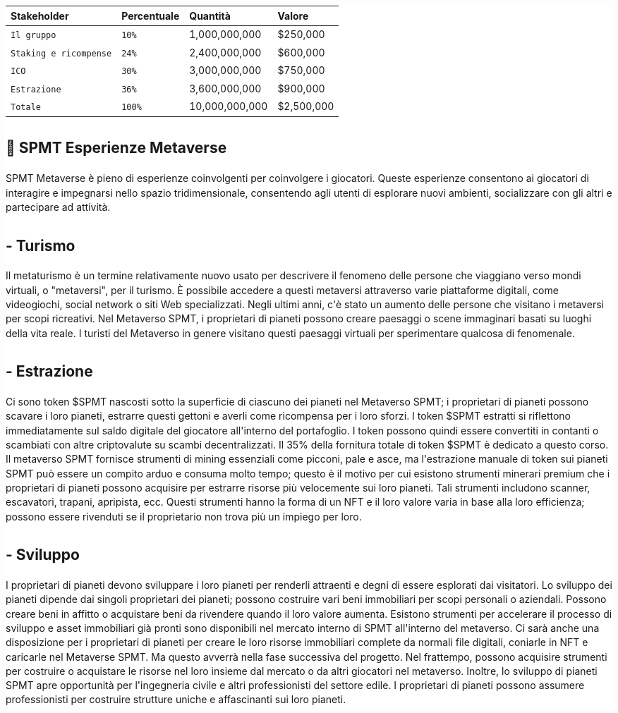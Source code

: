 | Stakeholder | Percentuale    | Quantità               | Valore                |
| :-------- | :------- | :------------------------- | :------------------------- |
| `Il gruppo` | `10%` | 1,000,000,000 |$250,000| 
| `Staking e ricompense` | `24%` | 2,400,000,000 |$600,000 | 
| `ICO` | `30%` | 3,000,000,000 |$750,000 | 
| `Estrazione` | `36%` | 3,600,000,000|$900,000  | 
| `Totale` | `100%` | 10,000,000,000 |$2,500,000 | 



## 🚀 SPMT Esperienze Metaverse

  SPMT Metaverse è pieno di esperienze coinvolgenti per coinvolgere i giocatori. Queste esperienze consentono ai giocatori di interagire e impegnarsi nello spazio tridimensionale, consentendo agli utenti di esplorare nuovi ambienti, socializzare con gli altri e partecipare ad attività.
  

## - Turismo
  
Il metaturismo è un termine relativamente nuovo usato per descrivere il fenomeno delle persone che viaggiano verso mondi virtuali, o "metaversi", per il turismo. È possibile accedere a questi metaversi attraverso varie piattaforme digitali, come videogiochi, social network o siti Web specializzati. Negli ultimi anni, c'è stato un aumento delle persone che visitano i metaversi per scopi ricreativi.
Nel Metaverso SPMT, i proprietari di pianeti possono creare paesaggi o scene immaginari basati su luoghi della vita reale. I turisti del Metaverso in genere visitano questi paesaggi virtuali per sperimentare qualcosa di fenomenale.
 


## - Estrazione
 
  Ci sono token $SPMT nascosti sotto la superficie di ciascuno dei pianeti nel Metaverso SPMT; i proprietari di pianeti possono scavare i loro pianeti, estrarre questi gettoni e averli come ricompensa per i loro sforzi. I token $SPMT estratti si riflettono immediatamente sul saldo digitale del giocatore all'interno del portafoglio. I token possono quindi essere convertiti in contanti o scambiati con altre criptovalute su scambi decentralizzati. Il 35% della fornitura totale di token $SPMT è dedicato a questo corso.
Il metaverso SPMT fornisce strumenti di mining essenziali come picconi, pale e asce, ma l'estrazione manuale di token sui pianeti SPMT può essere un compito arduo e consuma molto tempo; questo è il motivo per cui esistono strumenti minerari premium che i proprietari di pianeti possono acquisire per estrarre risorse più velocemente sui loro pianeti. Tali strumenti includono scanner, escavatori, trapani, apripista, ecc. Questi strumenti hanno la forma di un NFT e il loro valore varia in base alla loro efficienza; possono essere rivenduti se il proprietario non trova più un impiego per loro.
  

## - Sviluppo
  
  I proprietari di pianeti devono sviluppare i loro pianeti per renderli attraenti e degni di essere esplorati dai visitatori. Lo sviluppo dei pianeti dipende dai singoli proprietari dei pianeti; possono costruire vari beni immobiliari per scopi personali o aziendali. Possono creare beni in affitto o acquistare beni da rivendere quando il loro valore aumenta.
Esistono strumenti per accelerare il processo di sviluppo e asset immobiliari già pronti sono disponibili nel mercato interno di SPMT all'interno del metaverso. Ci sarà anche una disposizione per i proprietari di pianeti per creare le loro risorse immobiliari complete da normali file digitali, coniarle in NFT e caricarle nel Metaverse SPMT. Ma questo avverrà nella fase successiva del progetto. Nel frattempo, possono acquisire strumenti per costruire o acquistare le risorse nel loro insieme dal mercato o da altri giocatori nel metaverso.
Inoltre, lo sviluppo di pianeti SPMT apre opportunità per l'ingegneria civile e altri professionisti del settore edile. I proprietari di pianeti possono assumere professionisti per costruire strutture uniche e affascinanti sui loro pianeti.
  
